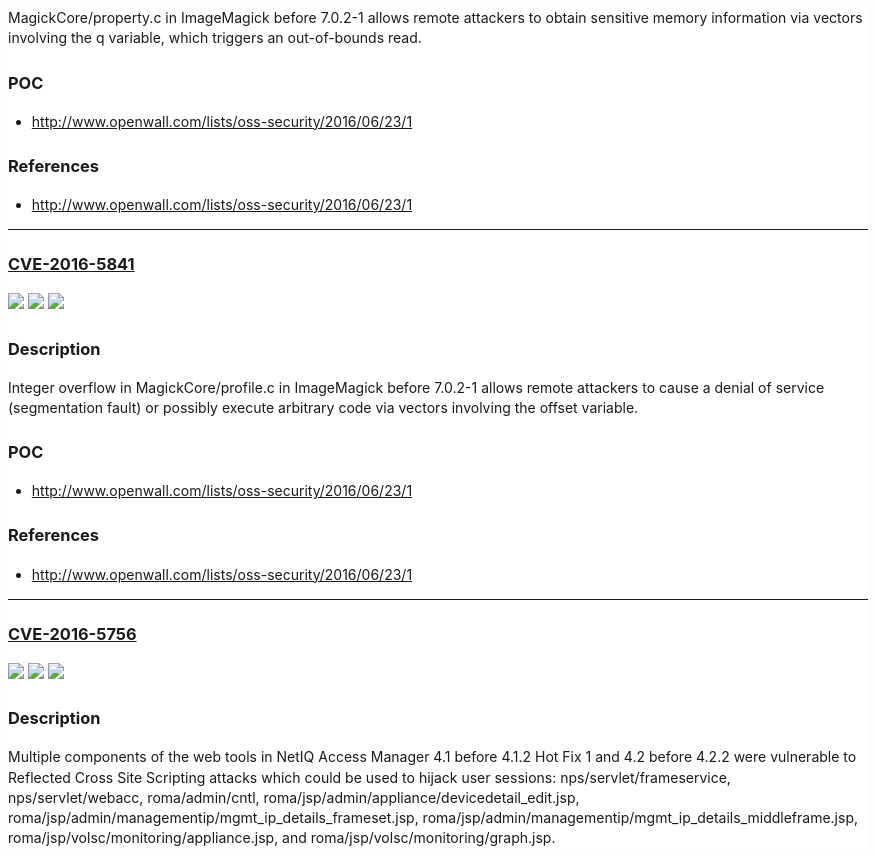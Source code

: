MagickCore/property.c in ImageMagick before 7.0.2-1 allows remote attackers to obtain sensitive memory information via vectors involving the q variable, which triggers an out-of-bounds read.

### POC

- http://www.openwall.com/lists/oss-security/2016/06/23/1

### References

- http://www.openwall.com/lists/oss-security/2016/06/23/1

---
### [CVE-2016-5841](https://cve.mitre.org/cgi-bin/cvename.cgi?name=CVE-2016-5841)
![](https://img.shields.io/static/v1?label=Product&message=n%2Fa&color=blue)
![](https://img.shields.io/static/v1?label=Version&message=n%2Fa&color=blue)
![](https://img.shields.io/static/v1?label=Vulnerability&message=n%2Fa&color=brighgreen)

### Description

Integer overflow in MagickCore/profile.c in ImageMagick before 7.0.2-1 allows remote attackers to cause a denial of service (segmentation fault) or possibly execute arbitrary code via vectors involving the offset variable.

### POC

- http://www.openwall.com/lists/oss-security/2016/06/23/1

### References

- http://www.openwall.com/lists/oss-security/2016/06/23/1

---
### [CVE-2016-5756](https://cve.mitre.org/cgi-bin/cvename.cgi?name=CVE-2016-5756)
![](https://img.shields.io/static/v1?label=Product&message=NetIQ%20Access%20Manager&color=blue)
![](https://img.shields.io/static/v1?label=Version&message=n%2Fa&color=blue)
![](https://img.shields.io/static/v1?label=Vulnerability&message=XSS&color=brighgreen)

### Description

Multiple components of the web tools in NetIQ Access Manager 4.1 before 4.1.2 Hot Fix 1 and 4.2 before 4.2.2 were vulnerable to Reflected Cross Site Scripting attacks which could be used to hijack user sessions: nps/servlet/frameservice, nps/servlet/webacc, roma/admin/cntl, roma/jsp/admin/appliance/devicedetail_edit.jsp, roma/jsp/admin/managementip/mgmt_ip_details_frameset.jsp, roma/jsp/admin/managementip/mgmt_ip_details_middleframe.jsp, roma/jsp/volsc/monitoring/appliance.jsp, and roma/jsp/volsc/monitoring/graph.jsp.
